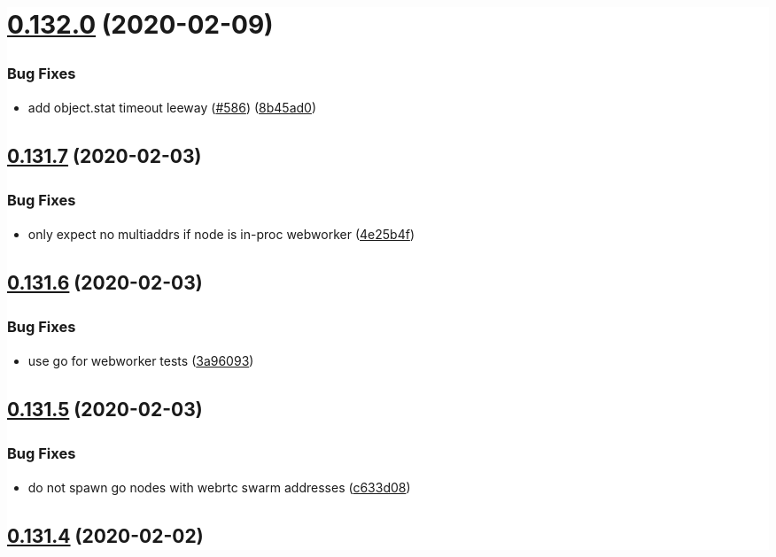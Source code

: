 



<a name="0.132.0"></a>
# [0.132.0](https://github.com/ipfs/interface-ipfs-core/compare/v0.131.7...v0.132.0) (2020-02-09)


### Bug Fixes

* add object.stat timeout leeway ([#586](https://github.com/ipfs/interface-ipfs-core/issues/586)) ([8b45ad0](https://github.com/ipfs/interface-ipfs-core/commit/8b45ad0))



<a name="0.131.7"></a>
## [0.131.7](https://github.com/ipfs/interface-ipfs-core/compare/v0.131.6...v0.131.7) (2020-02-03)


### Bug Fixes

* only expect no multiaddrs if node is in-proc webworker ([4e25b4f](https://github.com/ipfs/interface-ipfs-core/commit/4e25b4f))



<a name="0.131.6"></a>
## [0.131.6](https://github.com/ipfs/interface-ipfs-core/compare/v0.131.5...v0.131.6) (2020-02-03)


### Bug Fixes

* use go for webworker tests ([3a96093](https://github.com/ipfs/interface-ipfs-core/commit/3a96093))



<a name="0.131.5"></a>
## [0.131.5](https://github.com/ipfs/interface-ipfs-core/compare/v0.131.4...v0.131.5) (2020-02-03)


### Bug Fixes

* do not spawn go nodes with webrtc swarm addresses ([c633d08](https://github.com/ipfs/interface-ipfs-core/commit/c633d08))



<a name="0.131.4"></a>
## [0.131.4](https://github.com/ipfs/interface-ipfs-core/compare/v0.131.3...v0.131.4) (2020-02-02)

